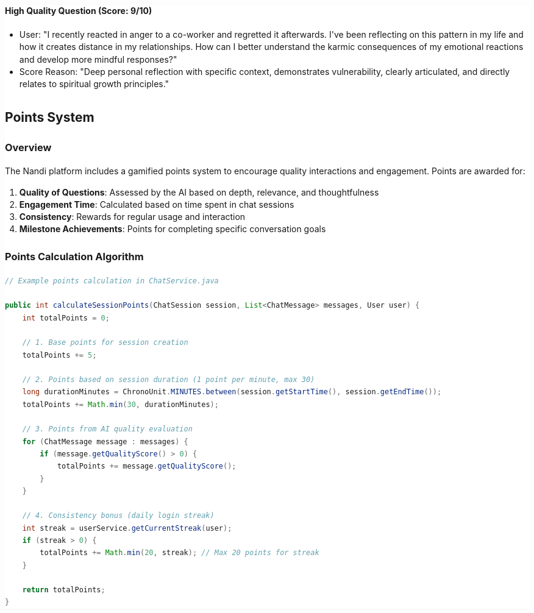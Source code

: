 #### High Quality Question (Score: 9/10)
- User: "I recently reacted in anger to a co-worker and regretted it afterwards. I've been reflecting on this pattern in my life and how it creates distance in my relationships. How can I better understand the karmic consequences of my emotional reactions and develop more mindful responses?"
- Score Reason: "Deep personal reflection with specific context, demonstrates vulnerability, clearly articulated, and directly relates to spiritual growth principles."

## Points System

### Overview

The Nandi platform includes a gamified points system to encourage quality interactions and engagement. Points are awarded for:

1. **Quality of Questions**: Assessed by the AI based on depth, relevance, and thoughtfulness
2. **Engagement Time**: Calculated based on time spent in chat sessions
3. **Consistency**: Rewards for regular usage and interaction
4. **Milestone Achievements**: Points for completing specific conversation goals

### Points Calculation Algorithm

```java
// Example points calculation in ChatService.java

public int calculateSessionPoints(ChatSession session, List<ChatMessage> messages, User user) {
    int totalPoints = 0;
    
    // 1. Base points for session creation
    totalPoints += 5;
    
    // 2. Points based on session duration (1 point per minute, max 30)
    long durationMinutes = ChronoUnit.MINUTES.between(session.getStartTime(), session.getEndTime());
    totalPoints += Math.min(30, durationMinutes);
    
    // 3. Points from AI quality evaluation
    for (ChatMessage message : messages) {
        if (message.getQualityScore() > 0) {
            totalPoints += message.getQualityScore();
        }
    }
    
    // 4. Consistency bonus (daily login streak)
    int streak = userService.getCurrentStreak(user);
    if (streak > 0) {
        totalPoints += Math.min(20, streak); // Max 20 points for streak
    }
    
    return totalPoints;
}
```
